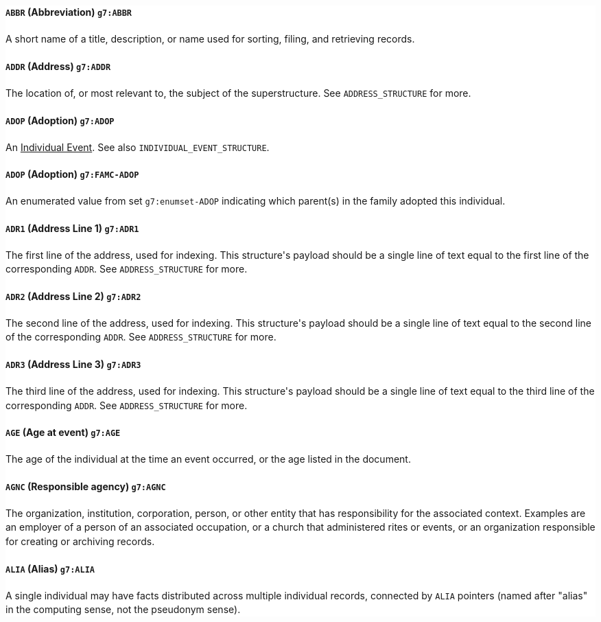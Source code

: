 #### `ABBR` (Abbreviation) `g7:ABBR`

A short name of a title, description, or name used for sorting, filing, and retrieving records.

#### `ADDR` (Address) `g7:ADDR`

The location of, or most relevant to, the subject of the superstructure.
See `ADDRESS_STRUCTURE` for more.

#### `ADOP` (Adoption) `g7:ADOP`

An [Individual Event](#individual-events).
See also `INDIVIDUAL_EVENT_STRUCTURE`.

#### `ADOP` (Adoption) `g7:FAMC-ADOP`

An enumerated value from set `g7:enumset-ADOP` indicating which parent(s) in the family adopted this individual.

#### `ADR1` (Address Line 1) `g7:ADR1`

The first line of the address, used for indexing.
This structure's payload should be a single line of text equal to the first line of the corresponding `ADDR`.
See `ADDRESS_STRUCTURE` for more.

#### `ADR2` (Address Line 2) `g7:ADR2`

The second line of the address, used for indexing.
This structure's payload should be a single line of text equal to the second line of the corresponding `ADDR`.
See `ADDRESS_STRUCTURE` for more.

#### `ADR3` (Address Line 3) `g7:ADR3`

The third line of the address, used for indexing.
This structure's payload should be a single line of text equal to the third line of the corresponding `ADDR`.
See `ADDRESS_STRUCTURE` for more.

#### `AGE` (Age at event) `g7:AGE`

The age of the individual at the time an event occurred, or the age listed in the document.

#### `AGNC` (Responsible agency) `g7:AGNC`

The organization, institution, corporation, person, or other entity that has responsibility for the associated context.
Examples are an employer of a person of an associated occupation, or a church that administered rites or events, or an organization responsible for creating or archiving records.

#### `ALIA` (Alias) `g7:ALIA`

A single individual may have facts distributed across multiple individual records, connected by `ALIA` pointers
(named after "alias" in the computing sense, not the pseudonym sense).
